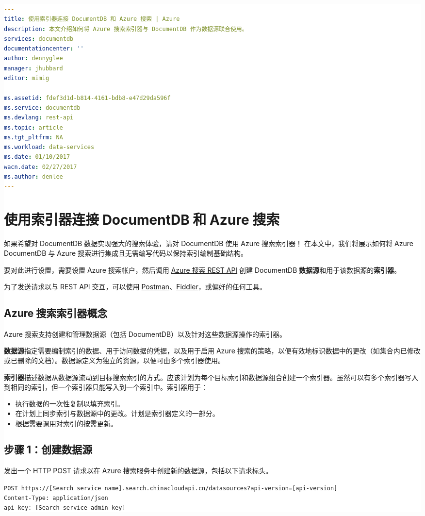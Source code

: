 ```yaml
---
title: 使用索引器连接 DocumentDB 和 Azure 搜索 | Azure
description: 本文介绍如何将 Azure 搜索索引器与 DocumentDB 作为数据源联合使用。
services: documentdb
documentationcenter: ''
author: dennyglee
manager: jhubbard
editor: mimig

ms.assetid: fdef3d1d-b814-4161-bdb8-e47d29da596f
ms.service: documentdb
ms.devlang: rest-api
ms.topic: article
ms.tgt_pltfrm: NA
ms.workload: data-services
ms.date: 01/10/2017
wacn.date: 02/27/2017
ms.author: denlee
---
```


# 使用索引器连接 DocumentDB 和 Azure 搜索
如果希望对 DocumentDB 数据实现强大的搜索体验，请对 DocumentDB 使用 Azure 搜索索引器！ 在本文中，我们将展示如何将 Azure DocumentDB 与 Azure 搜索进行集成且无需编写代码以保持索引编制基础结构。

要对此进行设置，需要设置 Azure 搜索帐户，然后调用 [Azure 搜索 REST API](https://msdn.microsoft.com/zh-cn/library/azure/dn798935.aspx) 创建 DocumentDB **数据源**和用于该数据源的**索引器**。

为了发送请求以与 REST API 交互，可以使用 [Postman](https://www.getpostman.com/)、[Fiddler](http://www.telerik.com/fiddler)，或偏好的任何工具。

## <a id="Concepts"></a>Azure 搜索索引器概念
Azure 搜索支持创建和管理数据源（包括 DocumentDB）以及针对这些数据源操作的索引器。

**数据源**指定需要编制索引的数据、用于访问数据的凭据，以及用于启用 Azure 搜索的策略，以便有效地标识数据中的更改（如集合内已修改或已删除的文档）。数据源定义为独立的资源，以便可由多个索引器使用。

**索引器**描述数据从数据源流动到目标搜索索引的方式。应该计划为每个目标索引和数据源组合创建一个索引器。虽然可以有多个索引器写入到相同的索引，但一个索引器只能写入到一个索引中。索引器用于：

- 执行数据的一次性复制以填充索引。
- 在计划上同步索引与数据源中的更改。计划是索引器定义的一部分。
- 根据需要调用对索引的按需更新。

## <a id="CreateDataSource"></a>步骤 1：创建数据源
发出一个 HTTP POST 请求以在 Azure 搜索服务中创建新的数据源，包括以下请求标头。

```
POST https://[Search service name].search.chinacloudapi.cn/datasources?api-version=[api-version]
Content-Type: application/json
api-key: [Search service admin key]
```
